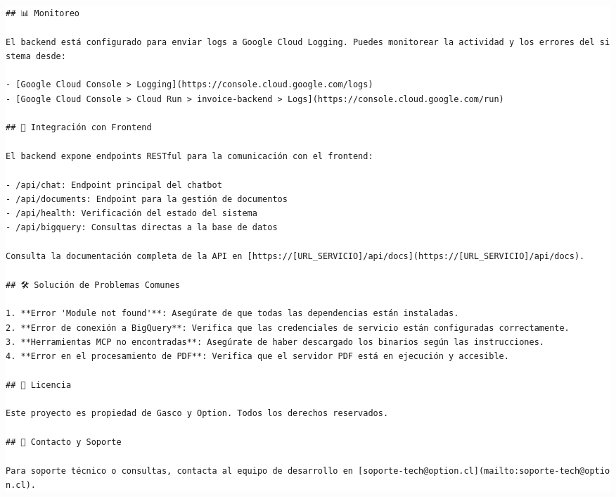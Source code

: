 ```bash\\\
## 📊 Monitoreo

El backend está configurado para enviar logs a Google Cloud Logging. Puedes monitorear la actividad y los errores del sistema desde:

- [Google Cloud Console > Logging](https://console.cloud.google.com/logs)
- [Google Cloud Console > Cloud Run > invoice-backend > Logs](https://console.cloud.google.com/run)

## 🔗 Integración con Frontend

El backend expone endpoints RESTful para la comunicación con el frontend:

- /api/chat: Endpoint principal del chatbot
- /api/documents: Endpoint para la gestión de documentos
- /api/health: Verificación del estado del sistema
- /api/bigquery: Consultas directas a la base de datos

Consulta la documentación completa de la API en [https://[URL_SERVICIO]/api/docs](https://[URL_SERVICIO]/api/docs).

## 🛠️ Solución de Problemas Comunes

1. **Error 'Module not found'**: Asegúrate de que todas las dependencias están instaladas.
2. **Error de conexión a BigQuery**: Verifica que las credenciales de servicio están configuradas correctamente.
3. **Herramientas MCP no encontradas**: Asegúrate de haber descargado los binarios según las instrucciones.
4. **Error en el procesamiento de PDF**: Verifica que el servidor PDF está en ejecución y accesible.

## 📜 Licencia

Este proyecto es propiedad de Gasco y Option. Todos los derechos reservados.

## 👥 Contacto y Soporte

Para soporte técnico o consultas, contacta al equipo de desarrollo en [soporte-tech@option.cl](mailto:soporte-tech@option.cl).
